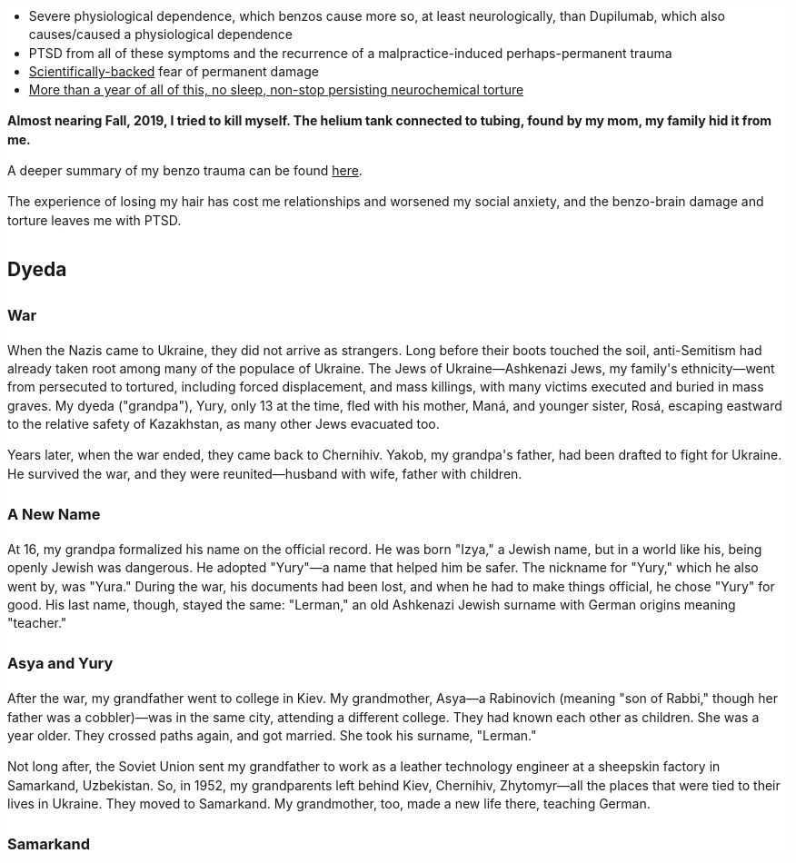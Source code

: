 - Severe physiological dependence, which benzos cause more so, at least neurologically, than Dupilumab, which also causes/caused a physiological dependence
- PTSD from all of these symptoms and the recurrence of a malpractice-induced perhaps-permanent trauma
- [Scientifically-backed](https://www.ncbi.nlm.nih.gov/pmc/articles/PMC10309976/) fear of permanent damage
- [More than a year of all of this, no sleep, non-stop persisting neurochemical torture](https://www.reddit.com/r/depression/comments/cksl7u/health_disaster_brain_damage_alopecia_universalis/)

**Almost nearing Fall, 2019, I tried to kill myself. The helium tank connected to tubing, found by my mom, my family hid it from me.**

A deeper summary of my benzo trauma can be found [here](PhD-Faculty-Malpractices-2.md). 

The experience of losing my hair has cost me relationships and worsened my social anxiety, and the benzo-brain damage and torture leaves me with PTSD.

## Dyeda

### War

When the Nazis came to Ukraine, they did not arrive as strangers. Long before their boots touched the soil, anti-Semitism had already taken root among many of the populace of Ukraine. The Jews of Ukraine—Ashkenazi Jews, my family's ethnicity—went from persecuted to tortured, including forced displacement, and mass killings, with many victims executed and buried in mass graves. My dyeda ("grandpa"), Yury, only 13 at the time, fled with his mother, Maná, and younger sister, Rosá, escaping eastward to the relative safety of Kazakhstan, as many other Jews evacuated too.

Years later, when the war ended, they came back to Chernihiv. Yakob, my grandpa's father, had been drafted to fight for Ukraine. He survived the war, and they were reunited—husband with wife, father with children.

### A New Name

At 16, my grandpa formalized his name on the official record. He was born "Izya," a Jewish name, but in a world like his, being openly Jewish was dangerous. He adopted "Yury"—a name that helped him be safer. The nickname for "Yury," which he also went by, was "Yura." During the war, his documents had been lost, and when he had to make things official, he chose "Yury" for good. His last name, though, stayed the same: "Lerman," an old Ashkenazi Jewish surname with German origins meaning "teacher."

### Asya and Yury

After the war, my grandfather went to college in Kiev. My grandmother, Asya—a Rabinovich (meaning "son of Rabbi," though her father was a cobbler)—was in the same city, attending a different college. They had known each other as children. She was a year older. They crossed paths again, and  got married. She took his surname, "Lerman."

Not long after, the Soviet Union sent my grandfather to work as a leather technology engineer at a sheepskin factory in Samarkand, Uzbekistan. So, in 1952, my grandparents left behind Kiev, Chernihiv, Zhytomyr—all the places that were tied to their lives in Ukraine. They moved to Samarkand. My grandmother, too, made a new life there, teaching German.

### Samarkand
